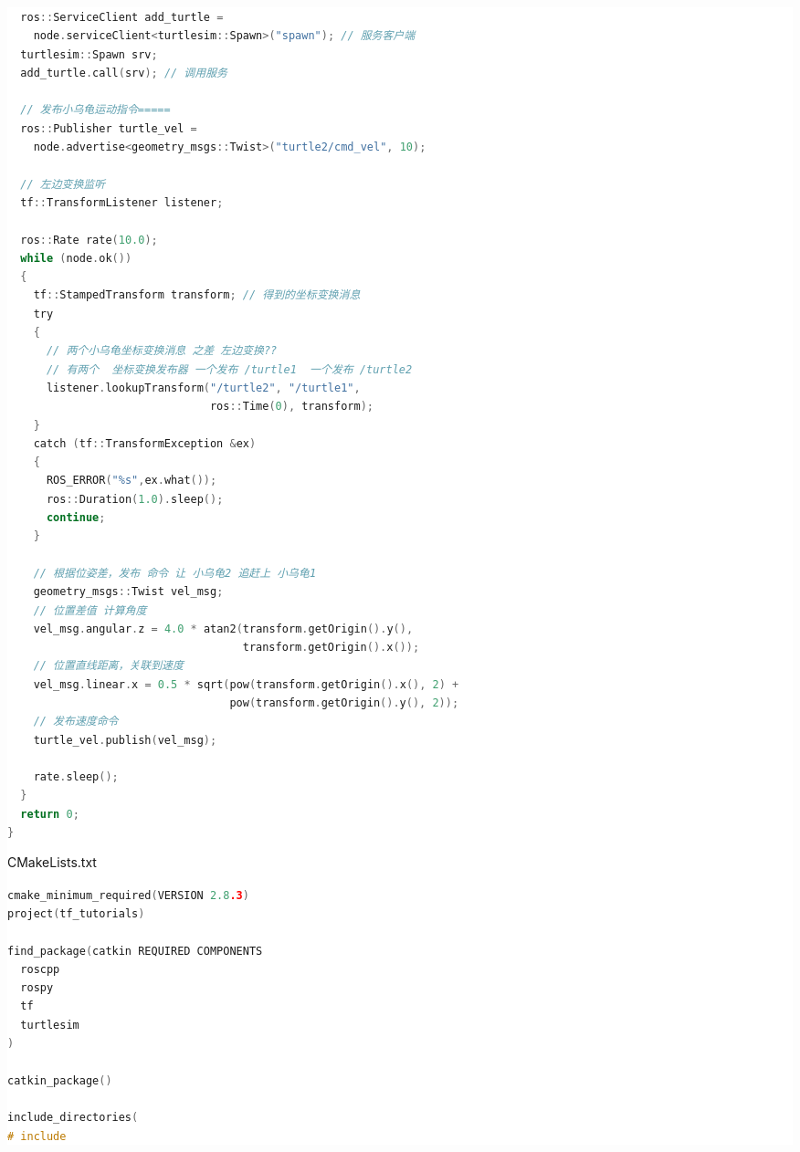 ```c
  ros::ServiceClient add_turtle =
    node.serviceClient<turtlesim::Spawn>("spawn"); // 服务客户端
  turtlesim::Spawn srv;
  add_turtle.call(srv); // 调用服务
  
  // 发布小乌龟运动指令=====
  ros::Publisher turtle_vel =
    node.advertise<geometry_msgs::Twist>("turtle2/cmd_vel", 10);
  
  // 左边变换监听
  tf::TransformListener listener;

  ros::Rate rate(10.0);
  while (node.ok())
  {
    tf::StampedTransform transform; // 得到的坐标变换消息
    try
    {
      // 两个小乌龟坐标变换消息 之差 左边变换??
      // 有两个  坐标变换发布器 一个发布 /turtle1  一个发布 /turtle2
      listener.lookupTransform("/turtle2", "/turtle1",
                               ros::Time(0), transform);
    }
    catch (tf::TransformException &ex) 
    {
      ROS_ERROR("%s",ex.what());
      ros::Duration(1.0).sleep();
      continue;
    }
    
    // 根据位姿差，发布 命令 让 小乌龟2 追赶上 小乌龟1
    geometry_msgs::Twist vel_msg;
    // 位置差值 计算角度
    vel_msg.angular.z = 4.0 * atan2(transform.getOrigin().y(),
                                    transform.getOrigin().x());
    // 位置直线距离，关联到速度
    vel_msg.linear.x = 0.5 * sqrt(pow(transform.getOrigin().x(), 2) +
                                  pow(transform.getOrigin().y(), 2));
    // 发布速度命令
    turtle_vel.publish(vel_msg);

    rate.sleep();
  }
  return 0;
}

```

CMakeLists.txt
```c
cmake_minimum_required(VERSION 2.8.3)
project(tf_tutorials)

find_package(catkin REQUIRED COMPONENTS
  roscpp
  rospy
  tf
  turtlesim
)

catkin_package()

include_directories(
# include
```